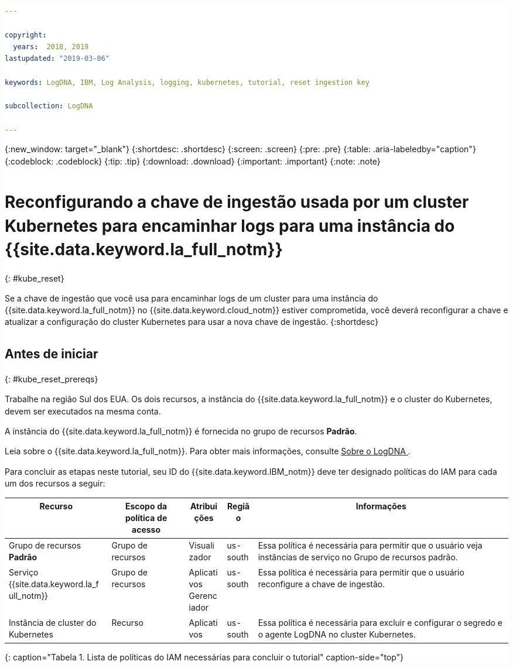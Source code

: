 ```yaml
---

copyright:
  years:  2018, 2019
lastupdated: "2019-03-06"

keywords: LogDNA, IBM, Log Analysis, logging, kubernetes, tutorial, reset ingestion key

subcollection: LogDNA

---
```


{:new_window: target="_blank"}
{:shortdesc: .shortdesc}
{:screen: .screen}
{:pre: .pre}
{:table: .aria-labeledby="caption"}
{:codeblock: .codeblock}
{:tip: .tip}
{:download: .download}
{:important: .important}
{:note: .note}


# Reconfigurando a chave de ingestão usada por um cluster Kubernetes para encaminhar logs para uma instância do {{site.data.keyword.la_full_notm}}
{: #kube_reset}

Se a chave de ingestão que você usa para encaminhar logs de um cluster para uma instância do {{site.data.keyword.la_full_notm}} no {{site.data.keyword.cloud_notm}} estiver comprometida, você deverá reconfigurar a chave e atualizar a configuração do cluster Kubernetes para usar a nova chave de ingestão. 
{:shortdesc}

## Antes de iniciar
{: #kube_reset_prereqs}

Trabalhe na região Sul dos EUA. Os dois recursos, a instância do {{site.data.keyword.la_full_notm}} e o cluster do Kubernetes, devem ser executados na mesma conta.

A instância do {{site.data.keyword.la_full_notm}} é fornecida no grupo de recursos **Padrão**.

Leia sobre o {{site.data.keyword.la_full_notm}}. Para obter mais informações, consulte  [ Sobre o LogDNA ](/docs/services/Log-Analysis-with-LogDNA?topic=LogDNA-about#about).

Para concluir as etapas neste tutorial, seu ID do {{site.data.keyword.IBM_notm}} deve ter designado políticas do IAM para cada um dos recursos a seguir: 

| Recurso                             | Escopo da política de acesso | Atribuições    | Região    | Informações                  |
|--------------------------------------|----------------------------|---------|-----------|------------------------------|
| Grupo de recursos **Padrão**           |  Grupo de recursos            | Visualizador  | us-south  | Essa política é necessária para permitir que o usuário veja instâncias de serviço no Grupo de recursos padrão.    |
| Serviço {{site.data.keyword.la_full_notm}} |  Grupo de recursos            | Aplicativos </br>Gerenciador  | us-south  | Essa política é necessária para permitir que o usuário reconfigure a chave de ingestão.   |
| Instância de cluster do Kubernetes          |  Recurso                  | Aplicativos  | us-south  | Essa política é necessária para excluir e configurar o segredo e o agente LogDNA no cluster Kubernetes. |
{: caption="Tabela 1. Lista de políticas do IAM necessárias para concluir o tutorial" caption-side="top"} 
